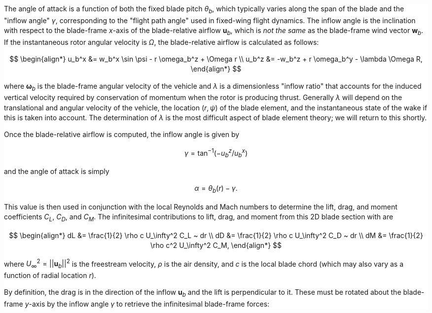 The angle of attack is a function of both the fixed blade pitch $\theta_b$, which typically varies along the span of the blade and the "inflow angle" $\gamma$, corresponding to the "flight path angle" used in fixed-wing flight dynamics.
The inflow angle is the inclination with respect to the blade-frame $x$-axis of the blade-relative airflow $\mathbf{u}_b$, which is _not the same_ as the blade-frame wind vector $\mathbf{w}_b$.
If the instantaneous rotor angular velocity is $\Omega$, the blade-relative airflow is calculated as follows:

$$
\begin{align*}
u_b^x &= w_b^x \sin \psi - r \omega_b^z + \Omega r \\
u_b^z &= -w_b^z  + r \omega_b^y - \lambda \Omega R,
\end{align*}
$$

where $\mathbf{\omega}_b$ is the blade-frame angular velocity of the vehicle and $\lambda$ is a dimensionless "inflow ratio" that accounts for the induced vertical velocity required by conservation of momentum when the rotor is producing thrust.
Generally $\lambda$ will depend on the translational and angular velocity of the vehicle, the location $(r, \psi)$ of the blade element, and the instantaneous state of the wake if this is taken into account.
The determination of $\lambda$ is the most difficult aspect of blade element theory; we will return to this shortly.

Once the blade-relative airflow is computed, the inflow angle is given by

$$
\gamma = \tan^{-1} (-u_b^z/u_b^x)
$$

and the angle of attack is simply

$$
\alpha = \theta_b(r) - \gamma.
$$

This value is then used in conjunction with the local Reynolds and Mach numbers to determine the lift, drag, and moment coefficients $C_L$, $C_D$, and $C_M$.
The infinitesimal contributions to lift, drag, and moment from this 2D blade section with are

$$
\begin{align*}
dL &= \frac{1}{2} \rho c U_\infty^2 C_L ~ dr \\
dD &= \frac{1}{2} \rho c U_\infty^2 C_D ~ dr \\
dM &= \frac{1}{2} \rho c^2 U_\infty^2 C_M,
\end{align*}
$$

where $U_\infty^2 = ||\mathbf{u}_b||^2$ is the freestream velocity, $\rho$ is the air density, and $c$ is the local blade chord (which may also vary as a function of radial location $r$).

By definition, the drag is in the direction of the inflow $\mathbf{u}_b$ and the lift is perpendicular to it.
These must be rotated about the blade-frame $y$-axis by the inflow angle $\gamma$ to retrieve the infinitesimal blade-frame forces:
